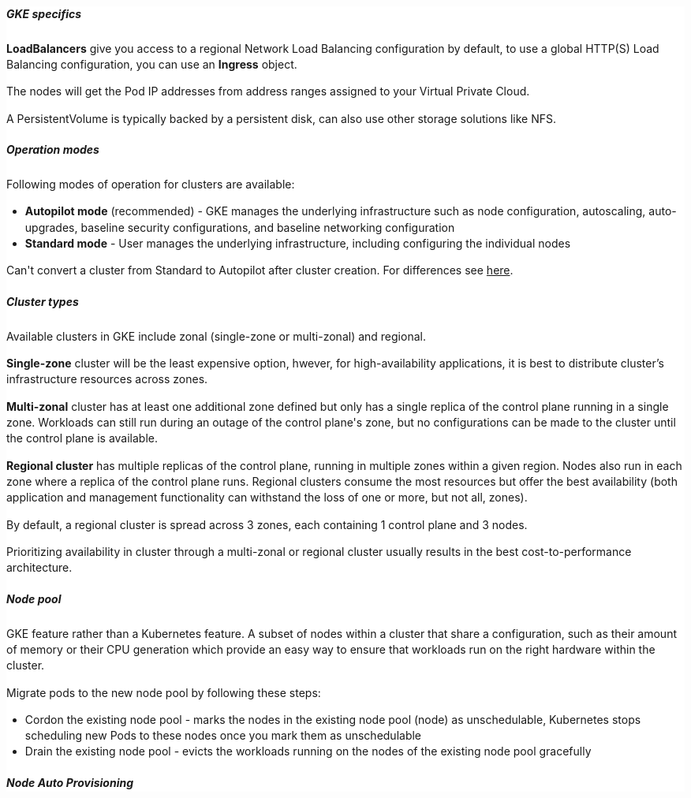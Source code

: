 ##### GKE specifics

**LoadBalancers** give you access to a regional Network Load Balancing configuration by default, to use a global HTTP(S) Load Balancing configuration, you can use an **Ingress** object.

The nodes will get the Pod IP addresses from address ranges assigned to your Virtual Private Cloud.

A PersistentVolume is typically backed by a persistent disk, can also use other storage solutions like NFS.

##### Operation modes

Following modes of operation for clusters are available:
- **Autopilot mode** (recommended) - GKE manages the underlying infrastructure such as node configuration, autoscaling, auto-upgrades, baseline security configurations, and baseline networking configuration
- **Standard mode** - User manages the underlying infrastructure, including configuring the individual nodes

Can't convert a cluster from Standard to Autopilot after cluster creation. For differences see [here](https://cloud.google.com/kubernetes-engine/docs/resources/autopilot-standard-feature-comparison).


##### Cluster types

Available clusters in GKE include zonal (single-zone or multi-zonal) and regional. 

**Single-zone** cluster will be the least expensive option, hwever, for high-availability applications, it is best to distribute cluster’s infrastructure resources across zones.

**Multi-zonal** cluster has at least one additional zone defined but only has a single replica of the control plane running in a single zone. Workloads can still run during an outage of the control plane's zone, but no configurations can be made to the cluster until the control plane is available.

**Regional cluster** has multiple replicas of the control plane, running in multiple zones within a given region. Nodes also run in each zone where a replica of the control plane runs. Regional clusters consume the most resources but offer the best availability (both application and management functionality can withstand the loss of one or more, but not all, zones).

By default, a regional cluster is spread across 3 zones, each containing 1 control plane and 3 nodes.

Prioritizing availability in cluster through a multi-zonal or regional cluster usually results in the best cost-to-performance architecture.

##### Node pool

GKE feature rather than a Kubernetes feature. A subset of nodes within a cluster that share a configuration, such as their amount of memory or their CPU generation which provide an easy way to ensure that workloads run on the right hardware within the cluster. 

Migrate pods to the new node pool by following these steps:
- Cordon the existing node pool - marks the nodes in the existing node pool (node) as unschedulable, Kubernetes stops scheduling new Pods to these nodes once you mark them as unschedulable
- Drain the existing node pool - evicts the workloads running on the nodes of the existing node pool gracefully

##### Node Auto Provisioning 
